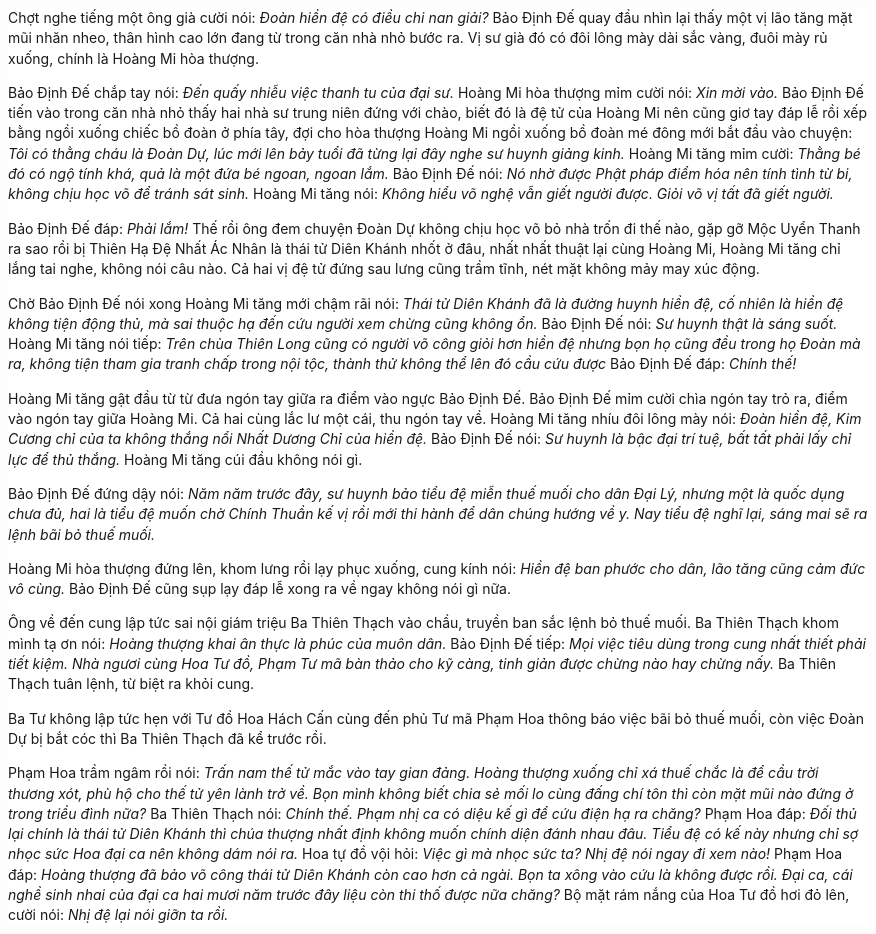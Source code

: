 Chợt nghe tiếng một ông già cười nói: _Đoàn hiền đệ có điều chi nan giải?_ Bảo Định Đế quay đầu nhìn lại thấy một vị lão tăng mặt mũi nhăn nheo, thân hình cao lớn đang từ trong căn nhà nhỏ bước ra. Vị sư già đó có đôi lông mày dài sắc vàng, đuôi mày rủ xuống, chính là Hoàng Mi hòa thượng.

Bảo Định Đế chắp tay nói: _Đến quấy nhiễu việc thanh tu của đại sư._ Hoàng Mi hòa thượng mỉm cười nói: _Xin mời vào._ Bảo Định Đế tiến vào trong căn nhà nhỏ thấy hai nhà sư trung niên đứng với chào, biết đó là đệ tử của Hoàng Mi nên cũng giơ tay đáp lễ rồi xếp bằng ngồi xuống chiếc bồ đoàn ở phía tây, đợi cho hòa thượng Hoàng Mi ngồi xuống bồ đoàn mé đông mới bắt đầu vào chuyện: _Tôi có thằng cháu là Đoàn Dự, lúc mới lên bảy tuổi đã từng lại đây nghe sư huynh giảng kinh._ Hoàng Mi tăng mỉm cười: _Thằng bé đó có ngộ tính khá, quả là một đứa bé ngoan, ngoan lắm._ Bảo Định Đế nói: _Nó nhờ được Phật pháp điểm hóa nên tính tình từ bi, không chịu học võ để tránh sát sinh._ Hoàng Mi tăng nói: _Không hiểu võ nghệ vẫn giết người được. Giỏi võ vị tất đã giết người._

Bảo Định Đế đáp: _Phải lắm!_ Thế rồi ông đem chuyện Đoàn Dự không chịu học võ bỏ nhà trốn đi thế nào, gặp gỡ Mộc Uyển Thanh ra sao rồi bị Thiên Hạ Đệ Nhất Ác Nhân là thái tử Diên Khánh nhốt ở đâu, nhất nhất thuật lại cùng Hoàng Mi, Hoàng Mi tăng chỉ lắng tai nghe, không nói câu nào. Cả hai vị đệ tử đứng sau lưng cũng trầm tĩnh, nét mặt không mảy may xúc động.

Chờ Bảo Định Đế nói xong Hoàng Mi tăng mới chậm rãi nói: _Thái tử Diên Khánh đã là đường huynh hiền đệ, cố nhiên là hiền đệ không tiện động thủ, mà sai thuộc hạ đến cứu người xem chừng cũng không ổn._ Bảo Định Đế nói: _Sư huynh thật là sáng suốt._ Hoàng Mi tăng nói tiếp: _Trên chùa Thiên Long cũng có người võ công giỏi hơn hiền đệ nhưng bọn họ cũng đều trong họ Đoàn mà ra, không tiện tham gia tranh chấp trong nội tộc, thành thử không thể lên đó cầu cứu được_ Bảo Định Đế đáp: _Chính thế!_

Hoàng Mi tăng gật đầu từ từ đưa ngón tay giữa ra điểm vào ngực Bảo Định Đế. Bảo Định Đế mỉm cười chìa ngón tay trỏ ra, điểm vào ngón tay giữa Hoàng Mi. Cả hai cùng lắc lư một cái, thu ngón tay về. Hoàng Mi tăng nhíu đôi lông mày nói: _Đoàn hiền đệ, Kim Cương chỉ của ta không thắng nổi Nhất Dương Chỉ của hiền đệ._ Bảo Định Đế nói: _Sư huynh là bậc đại trí tuệ, bất tất phải lấy chỉ lực để thủ thắng._ Hoàng Mi tăng cúi đầu không nói gì.

Bảo Định Đế đứng dậy nói: _Năm năm trước đây, sư huynh bảo tiểu đệ miễn thuế muối cho dân Đại Lý, nhưng một là quốc dụng chưa đủ, hai là tiểu đệ muốn chờ Chính Thuần kế vị rồi mới thi hành để dân chúng hướng về y. Nay tiểu đệ nghĩ lại, sáng mai sẽ ra lệnh bãi bỏ thuế muối._

Hoàng Mi hòa thượng đứng lên, khom lưng rồi lạy phục xuống, cung kính nói: _Hiền đệ ban phước cho dân, lão tăng cũng cảm đức vô cùng._ Bảo Định Đế cũng sụp lạy đáp lễ xong ra về ngay không nói gì nữa.

Ông về đến cung lập tức sai nội giám triệu Ba Thiên Thạch vào chầu, truyền ban sắc lệnh bỏ thuế muối. Ba Thiên Thạch khom mình tạ ơn nói: _Hoàng thượng khai ân thực là phúc của muôn dân._ Bảo Định Đế tiếp: _Mọi việc tiêu dùng trong cung nhất thiết phải tiết kiệm. Nhà ngươi cùng Hoa Tư đồ, Phạm Tư mã bàn thảo cho kỹ càng, tinh giản được chừng nào hay chừng nấy._ Ba Thiên Thạch tuân lệnh, từ biệt ra khỏi cung.

Ba Tư không lập tức hẹn với Tư đồ Hoa Hách Cấn cùng đến phủ Tư mã Phạm Hoa thông báo việc bãi bỏ thuế muối, còn việc Đoàn Dự bị bắt cóc thì Ba Thiên Thạch đã kể trước rồi.

Phạm Hoa trầm ngâm rồi nói: _Trấn nam thế tử mắc vào tay gian đảng. Hoàng thượng xuống chỉ xá thuế chắc là để cầu trời thương xót, phù hộ cho thế tử yên lành trở về. Bọn mình không biết chia sẻ mối lo cùng đấng chí tôn thì còn mặt mũi nào đứng ở trong triều đình nữa?_ Ba Thiên Thạch nói: _Chính thế. Phạm nhị ca có diệu kế gì để cứu điện hạ ra chăng?_ Phạm Hoa đáp: _Đối thủ lại chính là thái tử Diên Khánh thì chúa thượng nhất định không muốn chính diện đánh nhau đâu. Tiểu đệ có kế này nhưng chỉ sợ nhọc sức Hoa đại ca nên không dám nói ra._ Hoa tự đồ vội hỏi: _Việc gì mà nhọc sức ta? Nhị đệ nói ngay đi xem nào!_ Phạm Hoa đáp: _Hoàng thượng đã bảo võ công thái tử Diên Khánh còn cao hơn cả ngài. Bọn ta xông vào cứu là không được rồi. Đại ca, cái nghề sinh nhai của đại ca hai mươi năm trước đây liệu còn thi thố được nữa chăng?_ Bộ mặt rám nắng của Hoa Tư đồ hơi đỏ lên, cười nói: _Nhị đệ lại nói giỡn ta rồi._
